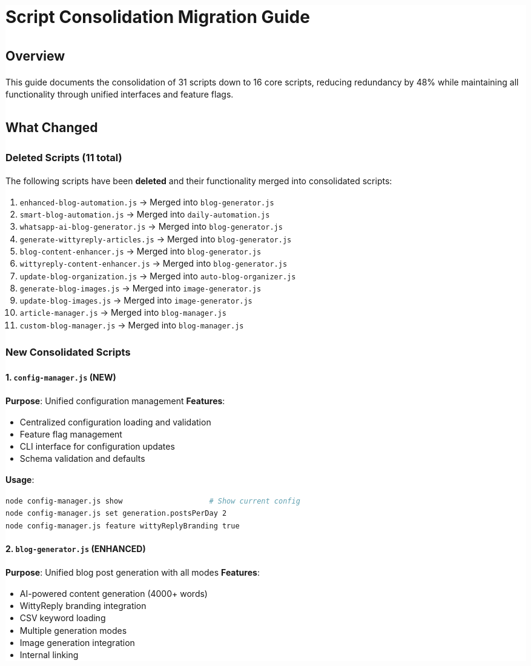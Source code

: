 # Script Consolidation Migration Guide

## Overview

This guide documents the consolidation of 31 scripts down to 16 core scripts, reducing redundancy by 48% while maintaining all functionality through unified interfaces and feature flags.

## What Changed

### Deleted Scripts (11 total)

The following scripts have been **deleted** and their functionality merged into consolidated scripts:

1. `enhanced-blog-automation.js` → Merged into `blog-generator.js`
2. `smart-blog-automation.js` → Merged into `daily-automation.js`
3. `whatsapp-ai-blog-generator.js` → Merged into `blog-generator.js`
4. `generate-wittyreply-articles.js` → Merged into `blog-generator.js`
5. `blog-content-enhancer.js` → Merged into `blog-generator.js`
6. `wittyreply-content-enhancer.js` → Merged into `blog-generator.js`
7. `update-blog-organization.js` → Merged into `auto-blog-organizer.js`
8. `generate-blog-images.js` → Merged into `image-generator.js`
9. `update-blog-images.js` → Merged into `image-generator.js`
10. `article-manager.js` → Merged into `blog-manager.js`
11. `custom-blog-manager.js` → Merged into `blog-manager.js`

### New Consolidated Scripts

#### 1. `config-manager.js` (NEW)
**Purpose**: Unified configuration management
**Features**:
- Centralized configuration loading and validation
- Feature flag management
- CLI interface for configuration updates
- Schema validation and defaults

**Usage**:
```bash
node config-manager.js show                    # Show current config
node config-manager.js set generation.postsPerDay 2
node config-manager.js feature wittyReplyBranding true
```

#### 2. `blog-generator.js` (ENHANCED)
**Purpose**: Unified blog post generation with all modes
**Features**:
- AI-powered content generation (4000+ words)
- WittyReply branding integration
- CSV keyword loading
- Multiple generation modes
- Image generation integration
- Internal linking
